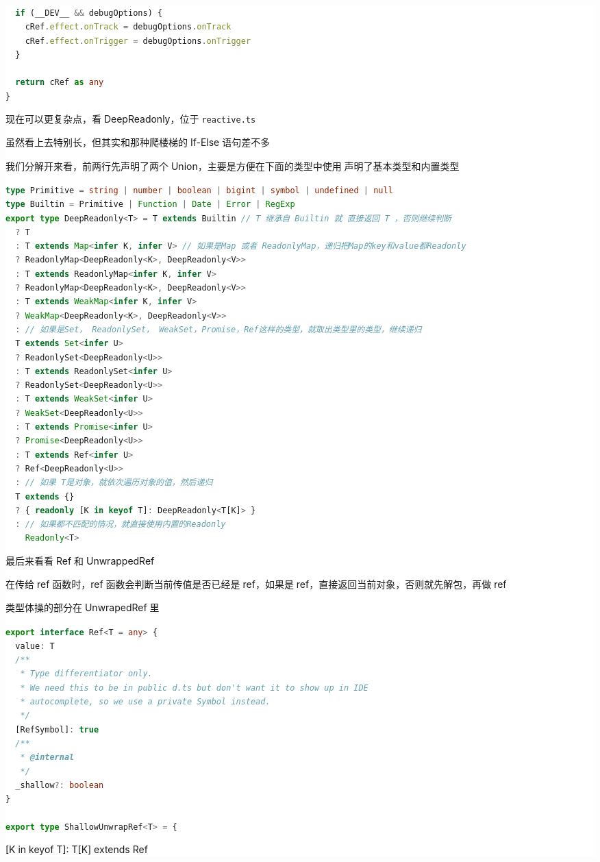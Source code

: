 ```ts
  if (__DEV__ && debugOptions) {
    cRef.effect.onTrack = debugOptions.onTrack
    cRef.effect.onTrigger = debugOptions.onTrigger
  }

  return cRef as any
}
```

现在可以更复杂点，看 DeepReadonly，位于 `reactive.ts`

虽然看上去特别长，但其实和那种爬楼梯的 If-Else 语句差不多

我们分解开来看，前两行先声明了两个 Union，主要是方便在下面的类型中使用
声明了基本类型和内置类型

```ts
type Primitive = string | number | boolean | bigint | symbol | undefined | null
type Builtin = Primitive | Function | Date | Error | RegExp
export type DeepReadonly<T> = T extends Builtin // T 继承自 Builtin 就 直接返回 T ，否则继续判断
  ? T
  : T extends Map<infer K, infer V> // 如果是Map 或者 ReadonlyMap，递归把Map的key和value都Readonly
  ? ReadonlyMap<DeepReadonly<K>, DeepReadonly<V>>
  : T extends ReadonlyMap<infer K, infer V>
  ? ReadonlyMap<DeepReadonly<K>, DeepReadonly<V>>
  : T extends WeakMap<infer K, infer V>
  ? WeakMap<DeepReadonly<K>, DeepReadonly<V>>
  : // 如果是Set， ReadonlySet， WeakSet，Promise，Ref这样的类型，就取出类型里的类型，继续递归
  T extends Set<infer U>
  ? ReadonlySet<DeepReadonly<U>>
  : T extends ReadonlySet<infer U>
  ? ReadonlySet<DeepReadonly<U>>
  : T extends WeakSet<infer U>
  ? WeakSet<DeepReadonly<U>>
  : T extends Promise<infer U>
  ? Promise<DeepReadonly<U>>
  : T extends Ref<infer U>
  ? Ref<DeepReadonly<U>>
  : // 如果 T是对象，就依次遍历对象的值，然后递归
  T extends {}
  ? { readonly [K in keyof T]: DeepReadonly<T[K]> }
  : // 如果都不匹配的情况，就直接使用内置的Readonly
    Readonly<T>
```

最后来看看 Ref 和 UnwrappedRef

在传给 ref 函数时，ref 函数会判断当前传值是否已经是 ref，如果是 ref，直接返回当前对象，否则就先解包，再做 ref

类型体操的部分在 UnwrapedRef 里

```ts
export interface Ref<T = any> {
  value: T
  /**
   * Type differentiator only.
   * We need this to be in public d.ts but don't want it to show up in IDE
   * autocomplete, so we use a private Symbol instead.
   */
  [RefSymbol]: true
  /**
   * @internal
   */
  _shallow?: boolean
}

export type ShallowUnwrapRef<T> = {
```

  [ComputedRefSymbol]: true
  [K in keyof T]: T[K] extends Ref<infer V>